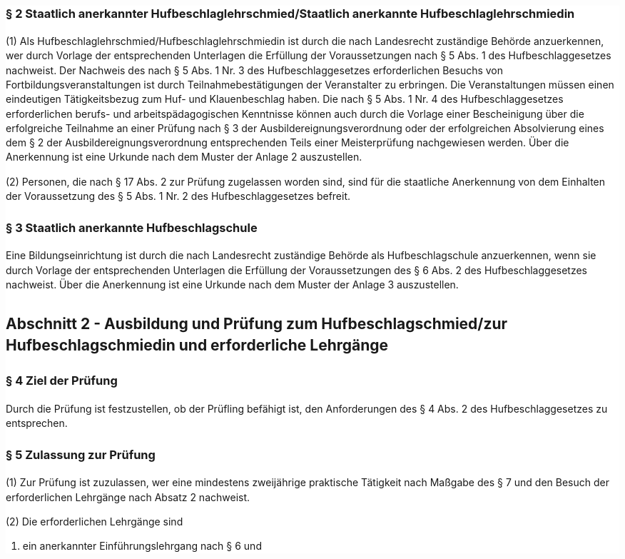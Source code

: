 ### § 2 Staatlich anerkannter Hufbeschlaglehrschmied/Staatlich anerkannte Hufbeschlaglehrschmiedin

(1) Als Hufbeschlaglehrschmied/Hufbeschlaglehrschmiedin ist durch die
nach Landesrecht zuständige Behörde anzuerkennen, wer durch Vorlage
der entsprechenden Unterlagen die Erfüllung der Voraussetzungen nach §
5 Abs. 1 des Hufbeschlaggesetzes nachweist. Der Nachweis des nach § 5
Abs. 1 Nr. 3 des Hufbeschlaggesetzes erforderlichen Besuchs von
Fortbildungsveranstaltungen ist durch Teilnahmebestätigungen der
Veranstalter zu erbringen. Die Veranstaltungen müssen einen
eindeutigen Tätigkeitsbezug zum Huf- und Klauenbeschlag haben. Die
nach § 5 Abs. 1 Nr. 4 des Hufbeschlaggesetzes erforderlichen berufs-
und arbeitspädagogischen Kenntnisse können auch durch die Vorlage
einer Bescheinigung über die erfolgreiche Teilnahme an einer Prüfung
nach § 3 der Ausbildereignungsverordnung oder der erfolgreichen
Absolvierung eines dem § 2 der Ausbildereignungsverordnung
entsprechenden Teils einer Meisterprüfung nachgewiesen werden. Über
die Anerkennung ist eine Urkunde nach dem Muster der Anlage 2
auszustellen.

(2) Personen, die nach § 17 Abs. 2 zur Prüfung zugelassen worden sind,
sind für die staatliche Anerkennung von dem Einhalten der
Voraussetzung des § 5 Abs. 1 Nr. 2 des Hufbeschlaggesetzes befreit.


### § 3 Staatlich anerkannte Hufbeschlagschule

Eine Bildungseinrichtung ist durch die nach Landesrecht zuständige
Behörde als Hufbeschlagschule anzuerkennen, wenn sie durch Vorlage der
entsprechenden Unterlagen die Erfüllung der Voraussetzungen des § 6
Abs. 2 des Hufbeschlaggesetzes nachweist. Über die Anerkennung ist
eine Urkunde nach dem Muster der Anlage 3 auszustellen.


## Abschnitt 2 - Ausbildung und Prüfung zum Hufbeschlagschmied/zur Hufbeschlagschmiedin und erforderliche Lehrgänge



### § 4 Ziel der Prüfung

Durch die Prüfung ist festzustellen, ob der Prüfling befähigt ist, den
Anforderungen des § 4 Abs. 2 des Hufbeschlaggesetzes zu entsprechen.


### § 5 Zulassung zur Prüfung

(1) Zur Prüfung ist zuzulassen, wer eine mindestens zweijährige
praktische Tätigkeit nach Maßgabe des § 7 und den Besuch der
erforderlichen Lehrgänge nach Absatz 2 nachweist.

(2) Die erforderlichen Lehrgänge sind

1.  ein anerkannter Einführungslehrgang nach § 6 und
